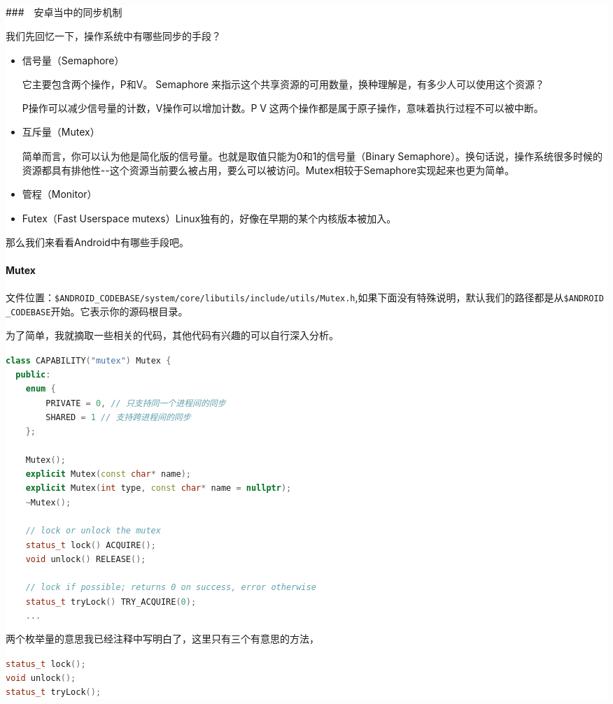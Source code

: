 ###　安卓当中的同步机制

我们先回忆一下，操作系统中有哪些同步的手段？

- 信号量（Semaphore）

  它主要包含两个操作，P和V。 Semaphore 来指示这个共享资源的可用数量，换种理解是，有多少人可以使用这个资源？

  P操作可以减少信号量的计数，V操作可以增加计数。P V 这两个操作都是属于原子操作，意味着执行过程不可以被中断。

- 互斥量（Mutex）

  简单而言，你可以认为他是简化版的信号量。也就是取值只能为0和1的信号量（Binary Semaphore）。换句话说，操作系统很多时候的资源都具有排他性--这个资源当前要么被占用，要么可以被访问。Mutex相较于Semaphore实现起来也更为简单。

- 管程（Monitor）

- Futex（Fast Userspace mutexs）Linux独有的，好像在早期的某个内核版本被加入。



那么我们来看看Android中有哪些手段吧。

#### Mutex

文件位置：`$ANDROID_CODEBASE/system/core/libutils/include/utils/Mutex.h`,如果下面没有特殊说明，默认我们的路径都是从`$ANDROID_CODEBASE`开始。它表示你的源码根目录。

为了简单，我就摘取一些相关的代码，其他代码有兴趣的可以自行深入分析。

```c++
class CAPABILITY("mutex") Mutex {
  public:
    enum {
        PRIVATE = 0, // 只支持同一个进程间的同步
        SHARED = 1 // 支持跨进程间的同步
    };

    Mutex();
    explicit Mutex(const char* name);
    explicit Mutex(int type, const char* name = nullptr);
    ~Mutex();

    // lock or unlock the mutex
    status_t lock() ACQUIRE();
    void unlock() RELEASE();

    // lock if possible; returns 0 on success, error otherwise
    status_t tryLock() TRY_ACQUIRE(0);
    ...
```



两个枚举量的意思我已经注释中写明白了，这里只有三个有意思的方法，

```c++
status_t lock();
void unlock();
status_t tryLock();
```
